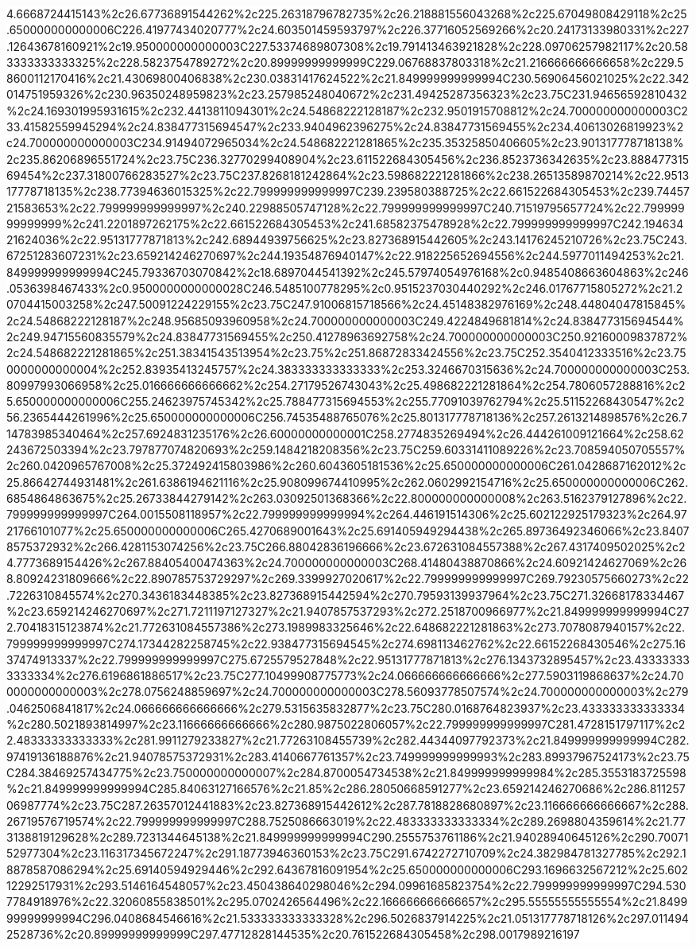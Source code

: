 4.6668724415143%2c26.67736891544262%2c225.26318796782735%2c26.218881556043268%2c225.67049808429118%2c25.650000000000006C226.41977434020777%2c24.603501459593797%2c226.37716052569266%2c20.24173133980331%2c227.12643678160921%2c19.950000000000003C227.53374689807308%2c19.791413463921828%2c228.09706257982117%2c20.583333333333325%2c228.5823754789272%2c20.89999999999999C229.06768837803318%2c21.216666666666658%2c229.58600112170416%2c21.43069800406838%2c230.03831417624522%2c21.849999999999994C230.56906456021025%2c22.342014751959326%2c230.96350248959823%2c23.257985248040672%2c231.49425287356323%2c23.75C231.94656592810432%2c24.169301995931615%2c232.4413811094301%2c24.54868222128187%2c232.9501915708812%2c24.700000000000003C233.41582559945294%2c24.838477315694547%2c233.9404962396275%2c24.83847731569455%2c234.40613026819923%2c24.700000000000003C234.91494072965034%2c24.548682221281865%2c235.35325850406605%2c23.901317778718138%2c235.86206896551724%2c23.75C236.32770299408904%2c23.611522684305456%2c236.8523736342635%2c23.88847731569454%2c237.31800766283527%2c23.75C237.8268181242864%2c23.598682221281866%2c238.26513589870214%2c22.951317778718135%2c238.77394636015325%2c22.799999999999997C239.239580388725%2c22.661522684305453%2c239.7445721583653%2c22.799999999999997%2c240.22988505747128%2c22.799999999999997C240.71519795657724%2c22.79999999999999%2c241.2201897262175%2c22.661522684305453%2c241.68582375478928%2c22.799999999999997C242.19463421624036%2c22.95131777871813%2c242.68944939756625%2c23.827368915442605%2c243.14176245210726%2c23.75C243.67251283607231%2c23.659214246270697%2c244.19354876940147%2c22.918225652694556%2c244.5977011494253%2c21.849999999999994C245.79336703070842%2c18.6897044541392%2c245.57974054976168%2c0.9485408663604863%2c246.0536398467433%2c0.9500000000000028C246.5485100778295%2c0.9515237030440292%2c246.01767715805272%2c21.20704415003258%2c247.50091224229155%2c23.75C247.91006815718566%2c24.45148382976169%2c248.44804047815845%2c24.54868222128187%2c248.95685093960958%2c24.700000000000003C249.4224849681814%2c24.838477315694544%2c249.94715560835579%2c24.83847731569455%2c250.41278963692758%2c24.700000000000003C250.92160009837872%2c24.548682221281865%2c251.38341543513954%2c23.75%2c251.86872833424556%2c23.75C252.3540412333516%2c23.750000000000004%2c252.83935413245757%2c24.383333333333333%2c253.3246670315636%2c24.700000000000003C253.80997993066958%2c25.016666666666662%2c254.27179526743043%2c25.498682221281864%2c254.7806057288816%2c25.650000000000006C255.24623975745342%2c25.788477315694553%2c255.77091039762794%2c25.51152268430547%2c256.2365444261996%2c25.650000000000006C256.74535488765076%2c25.801317778718136%2c257.2613214898576%2c26.714783985340464%2c257.6924831235176%2c26.60000000000001C258.2774835269494%2c26.444261009121664%2c258.62243672503394%2c23.797877074820693%2c259.1484218208356%2c23.75C259.60331411089226%2c23.708594050705557%2c260.0420965767008%2c25.372492415803986%2c260.6043605181536%2c25.650000000000006C261.0428687162012%2c25.86642744931481%2c261.6386194621116%2c25.908099674410995%2c262.0602992154716%2c25.650000000000006C262.6854864863675%2c25.26733844279142%2c263.03092501368366%2c22.800000000000008%2c263.5162379127896%2c22.799999999999997C264.0015508118957%2c22.799999999999994%2c264.446191514306%2c25.602122925179323%2c264.9721766101077%2c25.650000000000006C265.4270689001643%2c25.691405949294438%2c265.89736492346066%2c23.84078575372932%2c266.4281153074256%2c23.75C266.88042836196666%2c23.672631084557388%2c267.4317409502025%2c24.7773689154426%2c267.88405400474363%2c24.700000000000003C268.41480438870866%2c24.60921424627069%2c268.80924231809666%2c22.890785753729297%2c269.3399927020617%2c22.799999999999997C269.79230575660273%2c22.7226310845574%2c270.3436183448385%2c23.827368915442594%2c270.79593139937964%2c23.75C271.32668178334467%2c23.659214246270697%2c271.7211197127327%2c21.9407857537293%2c272.2518700966977%2c21.849999999999994C272.70418315123874%2c21.772631084557386%2c273.1989983325646%2c22.648682221281863%2c273.7078087940157%2c22.799999999999997C274.17344282258745%2c22.938477315694545%2c274.698113462762%2c22.66152268430546%2c275.1637474913337%2c22.799999999999997C275.6725579527848%2c22.95131777871813%2c276.1343732895457%2c23.433333333333334%2c276.6196861886517%2c23.75C277.10499908775773%2c24.066666666666666%2c277.5903119868637%2c24.700000000000003%2c278.0756248859697%2c24.700000000000003C278.56093778507574%2c24.700000000000003%2c279.0462506841817%2c24.066666666666666%2c279.5315635832877%2c23.75C280.0168764823937%2c23.433333333333334%2c280.5021893814997%2c23.11666666666666%2c280.9875022806057%2c22.799999999999997C281.4728151797117%2c22.48333333333333%2c281.9911279233827%2c21.77263108455739%2c282.44344097792373%2c21.849999999999994C282.97419136188876%2c21.94078575372931%2c283.4140667761357%2c23.749999999999993%2c283.89937967524173%2c23.75C284.38469257434775%2c23.750000000000007%2c284.8700054734538%2c21.849999999999984%2c285.3553183725598%2c21.849999999999994C285.84063127166576%2c21.85%2c286.28050668591277%2c23.659214246270686%2c286.81125706987774%2c23.75C287.26357012441883%2c23.827368915442612%2c287.7818828680897%2c23.116666666666667%2c288.26719576719574%2c22.799999999999997C288.7525086663019%2c22.483333333333334%2c289.2698804359614%2c21.773138819129628%2c289.7231344645138%2c21.849999999999994C290.2555753761186%2c21.94028940645126%2c290.7007152977304%2c23.116317345672247%2c291.18773946360153%2c23.75C291.6742272710709%2c24.382984781327785%2c292.18878587086294%2c25.69140594929446%2c292.64367816091954%2c25.650000000000006C293.1696632567212%2c25.60212292517931%2c293.5146164548057%2c23.450438640298046%2c294.09961685823754%2c22.799999999999997C294.5307784918976%2c22.32060855838501%2c295.0702426564496%2c22.166666666666657%2c295.55555555555554%2c21.849999999999994C296.0408684546616%2c21.533333333333328%2c296.5026837914225%2c21.051317778718126%2c297.0114942528736%2c20.89999999999999C297.47712828144535%2c20.761522684305458%2c298.0017989216197